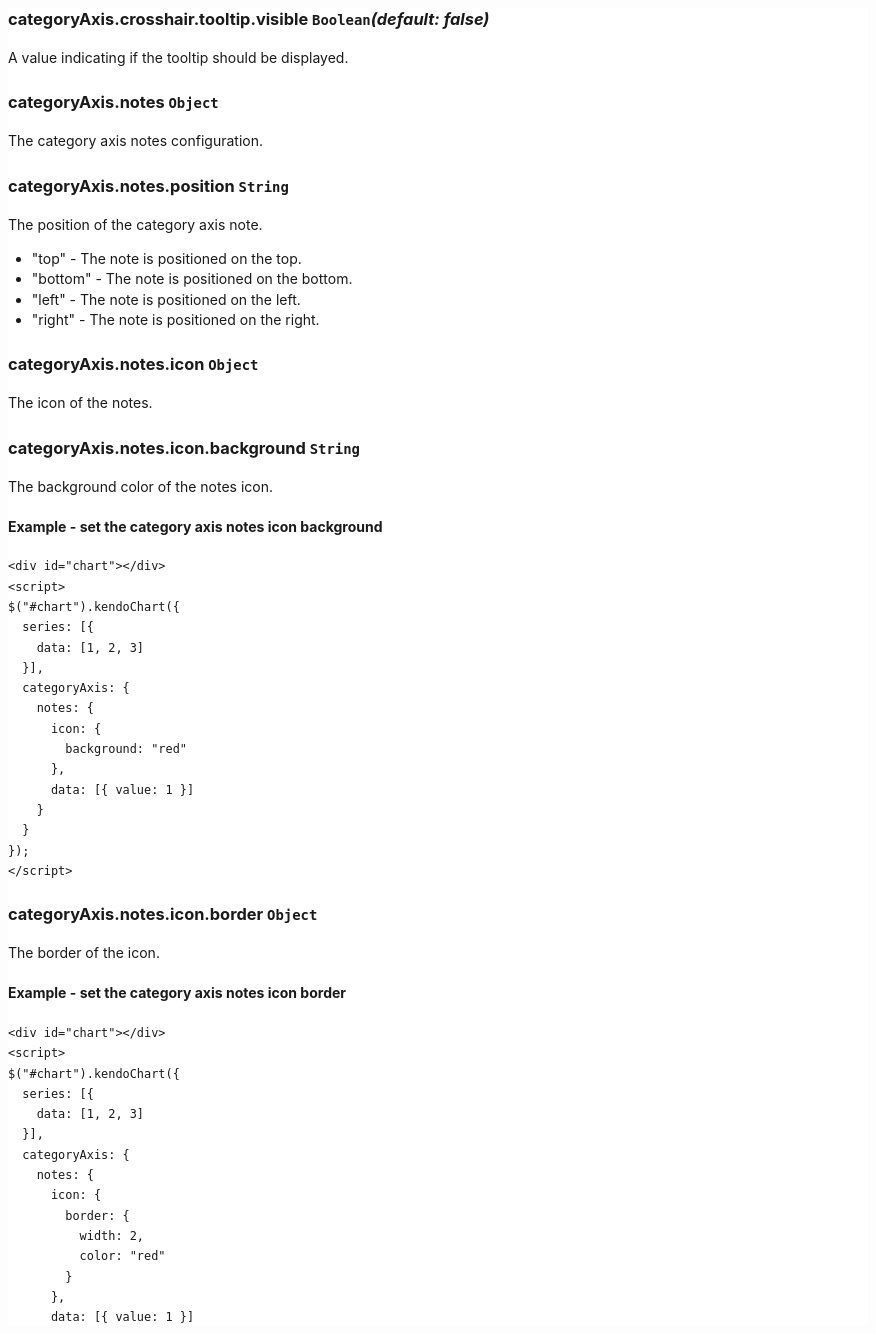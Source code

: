 ### categoryAxis.crosshair.tooltip.visible `Boolean`*(default: false)*

A value indicating if the tooltip should be displayed.

### categoryAxis.notes `Object`

The category axis notes configuration.

### categoryAxis.notes.position `String`

The position of the category axis note.

* "top" - The note is positioned on the top.
* "bottom" - The note is positioned on the bottom.
* "left" - The note is positioned on the left.
* "right" - The note is positioned on the right.

### categoryAxis.notes.icon `Object`

The icon of the notes.

### categoryAxis.notes.icon.background `String`

The background color of the notes icon.

#### Example - set the category axis notes icon background

    <div id="chart"></div>
    <script>
    $("#chart").kendoChart({
      series: [{
        data: [1, 2, 3]
      }],
      categoryAxis: {
        notes: {
          icon: {
            background: "red"
          },
          data: [{ value: 1 }]
        }
      }
    });
    </script>

### categoryAxis.notes.icon.border `Object`

The border of the icon.

#### Example - set the category axis notes icon border

    <div id="chart"></div>
    <script>
    $("#chart").kendoChart({
      series: [{
        data: [1, 2, 3]
      }],
      categoryAxis: {
        notes: {
          icon: {
            border: {
              width: 2,
              color: "red"
            }
          },
          data: [{ value: 1 }]